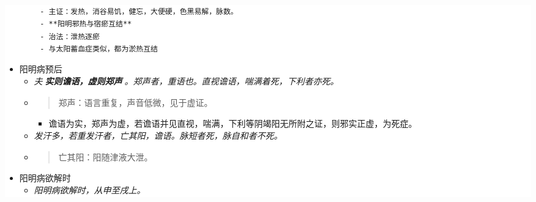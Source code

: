             - 主证：发热，消谷易饥，健忘，大便硬，色黑易解，脉数。
            - **阳明邪热与宿瘀互结**
            - 治法：泄热逐瘀
            - 与太阳蓄血症类似，都为淤热互结
- 阳明病预后
    - *夫* ***实则谵语，虚则郑声*** *。郑声者，重语也。直视谵语，喘满着死，下利者亦死。*
    - > 郑声：语言重复，声音低微，见于虚证。
        - 谵语为实，郑声为虚，若谵语并见直视，喘满，下利等阴竭阳无所附之证，则邪实正虚，为死症。
    - *发汗多，若重发汗者，亡其阳，谵语。脉短者死，脉自和者不死。*
    - > 亡其阳：阳随津液大泄。
- 阳明病欲解时
    - *阳明病欲解时，从申至戌上。*